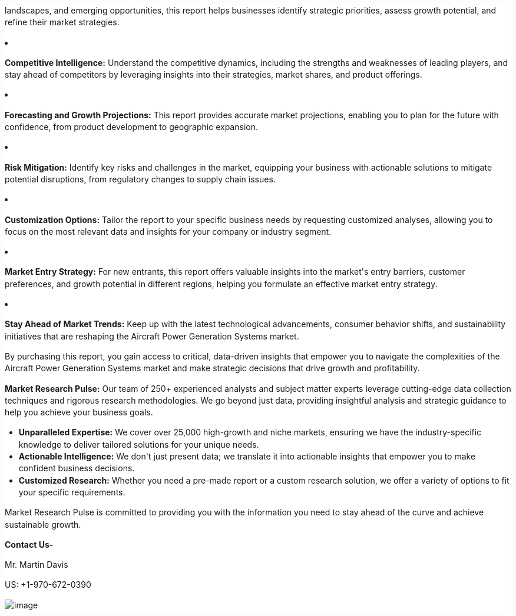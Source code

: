 landscapes, and emerging opportunities, this report helps businesses identify strategic priorities, assess growth potential, and refine their market strategies.</p></li><li><p><strong>Competitive Intelligence:</strong> Understand the competitive dynamics, including the strengths and weaknesses of leading players, and stay ahead of competitors by leveraging insights into their strategies, market shares, and product offerings.</p></li><li><p><strong>Forecasting and Growth Projections:</strong> This report provides accurate market projections, enabling you to plan for the future with confidence, from product development to geographic expansion.</p></li><li><p><strong>Risk Mitigation:</strong> Identify key risks and challenges in the market, equipping your business with actionable solutions to mitigate potential disruptions, from regulatory changes to supply chain issues.</p></li><li><p><strong>Customization Options:</strong> Tailor the report to your specific business needs by requesting customized analyses, allowing you to focus on the most relevant data and insights for your company or industry segment.</p></li><li><p><strong>Market Entry Strategy:</strong> For new entrants, this report offers valuable insights into the market's entry barriers, customer preferences, and growth potential in different regions, helping you formulate an effective market entry strategy.</p></li><li><p><strong>Stay Ahead of Market Trends:</strong> Keep up with the latest technological advancements, consumer behavior shifts, and sustainability initiatives that are reshaping the Aircraft Power Generation Systems market.</p></li></ol><p>By purchasing this report, you gain access to critical, data-driven insights that empower you to navigate the complexities of the Aircraft Power Generation Systems market and make strategic decisions that drive growth and profitability.</p><p><strong>Market Research Pulse:</strong>&nbsp;Our team of 250+ experienced analysts and subject matter experts leverage cutting-edge data collection techniques and rigorous research methodologies. We go beyond just data, providing insightful analysis and strategic guidance to help you achieve your business goals.</p><ul><li><strong>Unparalleled Expertise:</strong>&nbsp;We cover over 25,000 high-growth and niche markets, ensuring we have the industry-specific knowledge to deliver tailored solutions for your unique needs.</li><li><strong>Actionable Intelligence:</strong>&nbsp;We don't just present data; we translate it into actionable insights that empower you to make confident business decisions.</li><li><strong>Customized Research:</strong>&nbsp;Whether you need a pre-made report or a custom research solution, we offer a variety of options to fit your specific requirements.</li></ul><p>Market Research Pulse is committed to providing you with the information you need to stay ahead of the curve and achieve sustainable growth.</p><p><strong>Contact Us-</strong></p><p>Mr. Martin Davis</p><p>US: +1-970-672-0390</p>
![image](https://github.com/user-attachments/assets/bdc819d5-21a8-4ccf-a8b2-69f500d1e7de)
